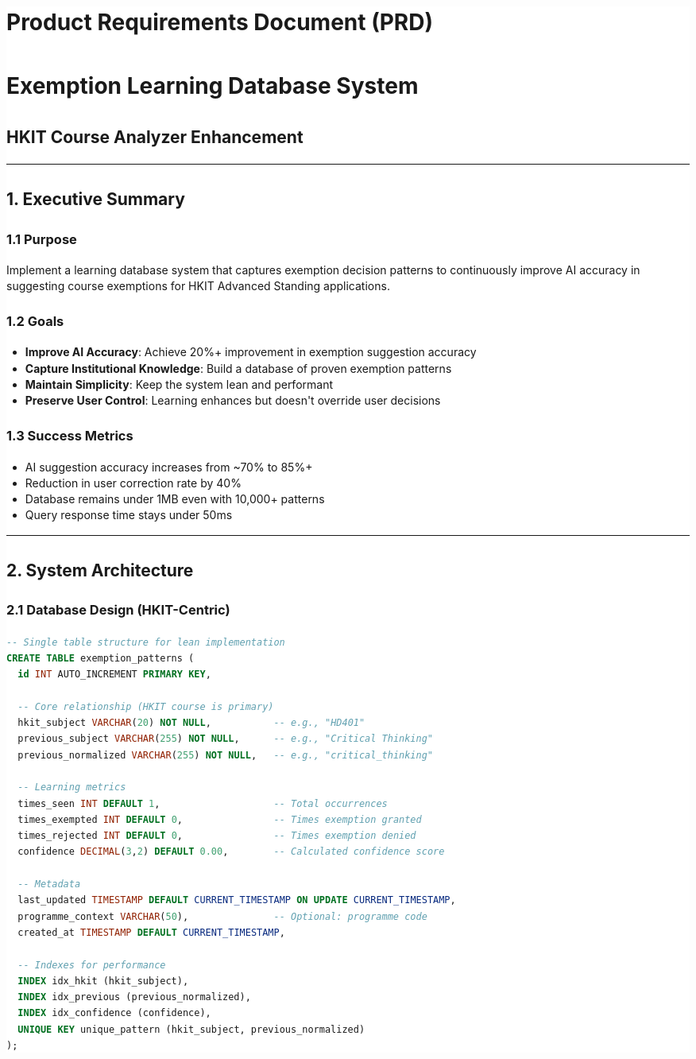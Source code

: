 # Product Requirements Document (PRD)
# Exemption Learning Database System
## HKIT Course Analyzer Enhancement

---

## 1. Executive Summary

### 1.1 Purpose
Implement a learning database system that captures exemption decision patterns to continuously improve AI accuracy in suggesting course exemptions for HKIT Advanced Standing applications.

### 1.2 Goals
- **Improve AI Accuracy**: Achieve 20%+ improvement in exemption suggestion accuracy
- **Capture Institutional Knowledge**: Build a database of proven exemption patterns
- **Maintain Simplicity**: Keep the system lean and performant
- **Preserve User Control**: Learning enhances but doesn't override user decisions

### 1.3 Success Metrics
- AI suggestion accuracy increases from ~70% to 85%+
- Reduction in user correction rate by 40%
- Database remains under 1MB even with 10,000+ patterns
- Query response time stays under 50ms

---

## 2. System Architecture

### 2.1 Database Design (HKIT-Centric)

```sql
-- Single table structure for lean implementation
CREATE TABLE exemption_patterns (
  id INT AUTO_INCREMENT PRIMARY KEY,
  
  -- Core relationship (HKIT course is primary)
  hkit_subject VARCHAR(20) NOT NULL,           -- e.g., "HD401"
  previous_subject VARCHAR(255) NOT NULL,      -- e.g., "Critical Thinking"
  previous_normalized VARCHAR(255) NOT NULL,   -- e.g., "critical_thinking"
  
  -- Learning metrics
  times_seen INT DEFAULT 1,                    -- Total occurrences
  times_exempted INT DEFAULT 0,                -- Times exemption granted
  times_rejected INT DEFAULT 0,                -- Times exemption denied
  confidence DECIMAL(3,2) DEFAULT 0.00,        -- Calculated confidence score
  
  -- Metadata
  last_updated TIMESTAMP DEFAULT CURRENT_TIMESTAMP ON UPDATE CURRENT_TIMESTAMP,
  programme_context VARCHAR(50),               -- Optional: programme code
  created_at TIMESTAMP DEFAULT CURRENT_TIMESTAMP,
  
  -- Indexes for performance
  INDEX idx_hkit (hkit_subject),
  INDEX idx_previous (previous_normalized),
  INDEX idx_confidence (confidence),
  UNIQUE KEY unique_pattern (hkit_subject, previous_normalized)
);
```
